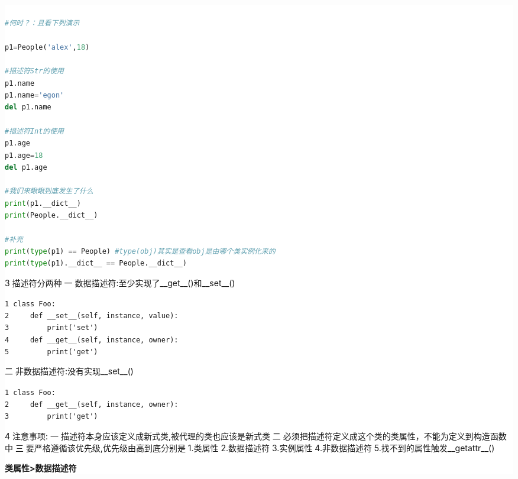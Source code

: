 ```python

#何时？：且看下列演示

p1=People('alex',18)

#描述符Str的使用
p1.name
p1.name='egon'
del p1.name

#描述符Int的使用
p1.age
p1.age=18
del p1.age

#我们来瞅瞅到底发生了什么
print(p1.__dict__)
print(People.__dict__)

#补充
print(type(p1) == People) #type(obj)其实是查看obj是由哪个类实例化来的
print(type(p1).__dict__ == People.__dict__)
```

3 描述符分两种
一 数据描述符:至少实现了__get__()和__set__()

```
1 class Foo:
2     def __set__(self, instance, value):
3         print('set')
4     def __get__(self, instance, owner):
5         print('get')
```

二 非数据描述符:没有实现__set__()

```
1 class Foo:
2     def __get__(self, instance, owner):
3         print('get')
```

4 注意事项:
一 描述符本身应该定义成新式类,被代理的类也应该是新式类
二 必须把描述符定义成这个类的类属性，不能为定义到构造函数中
三 要严格遵循该优先级,优先级由高到底分别是
1.类属性
2.数据描述符
3.实例属性
4.非数据描述符
5.找不到的属性触发__getattr__()

**类属性>数据描述符**
